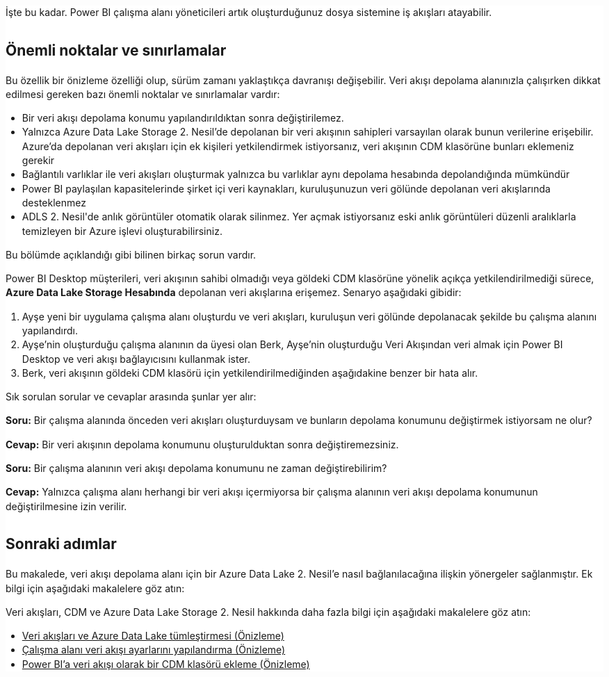 İşte bu kadar. Power BI çalışma alanı yöneticileri artık oluşturduğunuz dosya sistemine iş akışları atayabilir.


## <a name="considerations-and-limitations"></a>Önemli noktalar ve sınırlamalar

Bu özellik bir önizleme özelliği olup, sürüm zamanı yaklaştıkça davranışı değişebilir. Veri akışı depolama alanınızla çalışırken dikkat edilmesi gereken bazı önemli noktalar ve sınırlamalar vardır:

* Bir veri akışı depolama konumu yapılandırıldıktan sonra değiştirilemez.
* Yalnızca Azure Data Lake Storage 2. Nesil’de depolanan bir veri akışının sahipleri varsayılan olarak bunun verilerine erişebilir. Azure’da depolanan veri akışları için ek kişileri yetkilendirmek istiyorsanız, veri akışının CDM klasörüne bunları eklemeniz gerekir 
* Bağlantılı varlıklar ile veri akışları oluşturmak yalnızca bu varlıklar aynı depolama hesabında depolandığında mümkündür
* Power BI paylaşılan kapasitelerinde şirket içi veri kaynakları, kuruluşunuzun veri gölünde depolanan veri akışlarında desteklenmez
* ADLS 2. Nesil'de anlık görüntüler otomatik olarak silinmez. Yer açmak istiyorsanız eski anlık görüntüleri düzenli aralıklarla temizleyen bir Azure işlevi oluşturabilirsiniz.

Bu bölümde açıklandığı gibi bilinen birkaç sorun vardır.

Power BI Desktop müşterileri, veri akışının sahibi olmadığı veya göldeki CDM klasörüne yönelik açıkça yetkilendirilmediği sürece, **Azure Data Lake Storage Hesabında** depolanan veri akışlarına erişemez. Senaryo aşağıdaki gibidir:

1. Ayşe yeni bir uygulama çalışma alanı oluşturdu ve veri akışları, kuruluşun veri gölünde depolanacak şekilde bu çalışma alanını yapılandırdı. 
2. Ayşe’nin oluşturduğu çalışma alanının da üyesi olan Berk, Ayşe’nin oluşturduğu Veri Akışından veri almak için Power BI Desktop ve veri akışı bağlayıcısını kullanmak ister.
3. Berk, veri akışının göldeki CDM klasörü için yetkilendirilmediğinden aşağıdakine benzer bir hata alır.

Sık sorulan sorular ve cevaplar arasında şunlar yer alır:

**Soru:** Bir çalışma alanında önceden veri akışları oluşturduysam ve bunların depolama konumunu değiştirmek istiyorsam ne olur?

**Cevap:** Bir veri akışının depolama konumunu oluşturulduktan sonra değiştiremezsiniz. 

**Soru:** Bir çalışma alanının veri akışı depolama konumunu ne zaman değiştirebilirim?

**Cevap:** Yalnızca çalışma alanı herhangi bir veri akışı içermiyorsa bir çalışma alanının veri akışı depolama konumunun değiştirilmesine izin verilir.


## <a name="next-steps"></a>Sonraki adımlar

Bu makalede, veri akışı depolama alanı için bir Azure Data Lake 2. Nesil’e nasıl bağlanılacağına ilişkin yönergeler sağlanmıştır. Ek bilgi için aşağıdaki makalelere göz atın:

Veri akışları, CDM ve Azure Data Lake Storage 2. Nesil hakkında daha fazla bilgi için aşağıdaki makalelere göz atın:

* [Veri akışları ve Azure Data Lake tümleştirmesi (Önizleme)](service-dataflows-azure-data-lake-integration.md)
* [Çalışma alanı veri akışı ayarlarını yapılandırma (Önizleme)](service-dataflows-configure-workspace-storage-settings.md)
* [Power BI’a veri akışı olarak bir CDM klasörü ekleme (Önizleme)](service-dataflows-add-cdm-folder.md)
